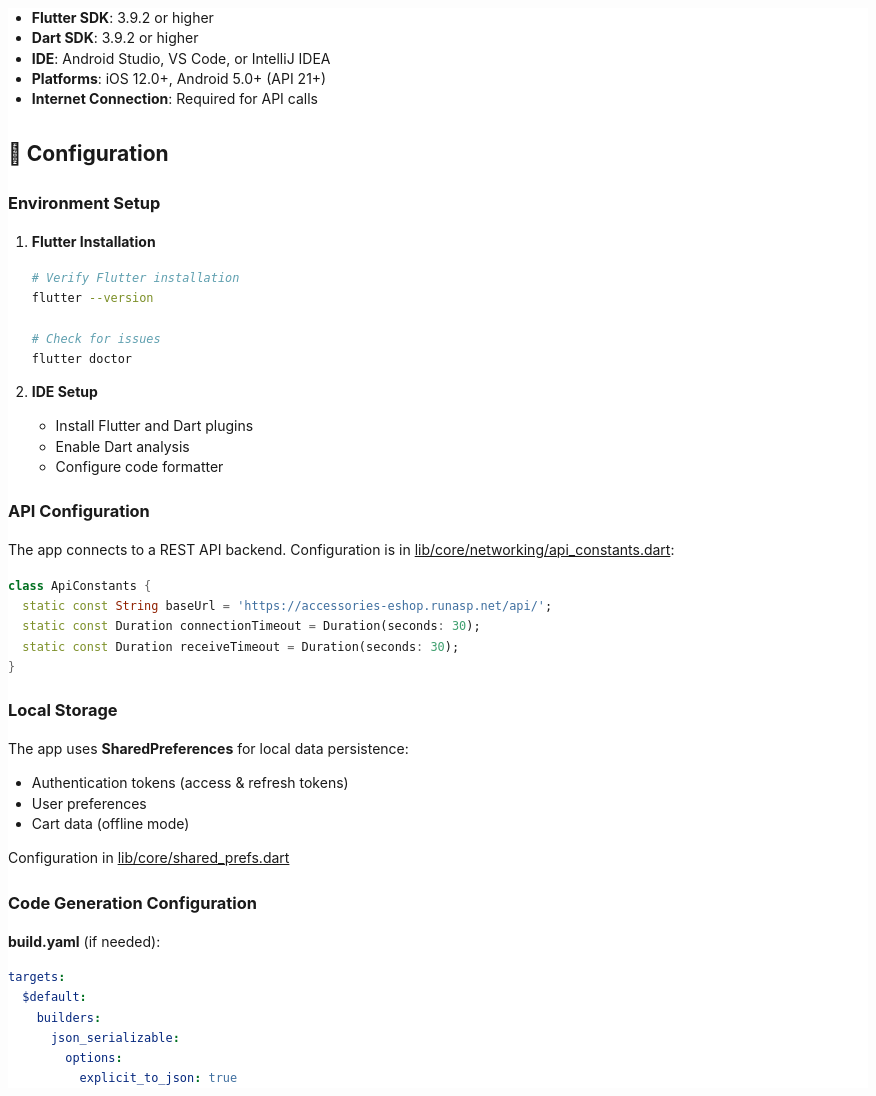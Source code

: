 - **Flutter SDK**: 3.9.2 or higher
- **Dart SDK**: 3.9.2 or higher
- **IDE**: Android Studio, VS Code, or IntelliJ IDEA
- **Platforms**: iOS 12.0+, Android 5.0+ (API 21+)
- **Internet Connection**: Required for API calls

## 🔧 Configuration

### Environment Setup

1. **Flutter Installation**
   ```bash
   # Verify Flutter installation
   flutter --version

   # Check for issues
   flutter doctor
   ```

2. **IDE Setup**
   - Install Flutter and Dart plugins
   - Enable Dart analysis
   - Configure code formatter

### API Configuration

The app connects to a REST API backend. Configuration is in [lib/core/networking/api_constants.dart](lib/core/networking/api_constants.dart):

```dart
class ApiConstants {
  static const String baseUrl = 'https://accessories-eshop.runasp.net/api/';
  static const Duration connectionTimeout = Duration(seconds: 30);
  static const Duration receiveTimeout = Duration(seconds: 30);
}
```

### Local Storage

The app uses **SharedPreferences** for local data persistence:
- Authentication tokens (access & refresh tokens)
- User preferences
- Cart data (offline mode)

Configuration in [lib/core/shared_prefs.dart](lib/core/shared_prefs.dart)

### Code Generation Configuration

**build.yaml** (if needed):
```yaml
targets:
  $default:
    builders:
      json_serializable:
        options:
          explicit_to_json: true
```
